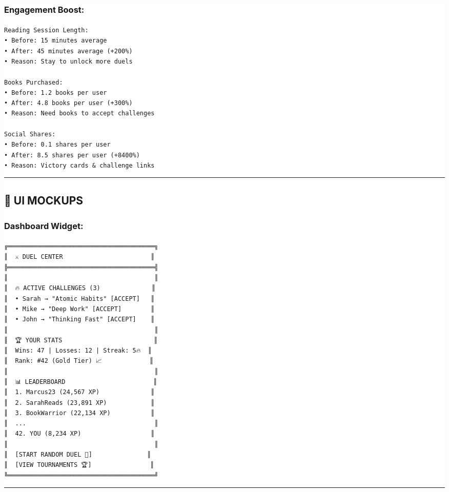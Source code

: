 ### Engagement Boost:

```
Reading Session Length:
• Before: 15 minutes average
• After: 45 minutes average (+200%)
• Reason: Stay to unlock more duels

Books Purchased:
• Before: 1.2 books per user
• After: 4.8 books per user (+300%)
• Reason: Need books to accept challenges

Social Shares:
• Before: 0.1 shares per user
• After: 8.5 shares per user (+8400%)
• Reason: Victory cards & challenge links
```

---

## 🎨 UI MOCKUPS

### Dashboard Widget:

```
╔════════════════════════════════════════╗
║  ⚔️ DUEL CENTER                        ║
╠════════════════════════════════════════╣
║                                        ║
║  🔥 ACTIVE CHALLENGES (3)              ║
║  • Sarah → "Atomic Habits" [ACCEPT]   ║
║  • Mike → "Deep Work" [ACCEPT]        ║
║  • John → "Thinking Fast" [ACCEPT]    ║
║                                        ║
║  🏆 YOUR STATS                         ║
║  Wins: 47 | Losses: 12 | Streak: 5🔥  ║
║  Rank: #42 (Gold Tier) 📈             ║
║                                        ║
║  📊 LEADERBOARD                        ║
║  1. Marcus23 (24,567 XP)              ║
║  2. SarahReads (23,891 XP)            ║
║  3. BookWarrior (22,134 XP)           ║
║  ...                                   ║
║  42. YOU (8,234 XP)                   ║
║                                        ║
║  [START RANDOM DUEL 🎲]               ║
║  [VIEW TOURNAMENTS 🏆]                ║
╚════════════════════════════════════════╝
```

---

